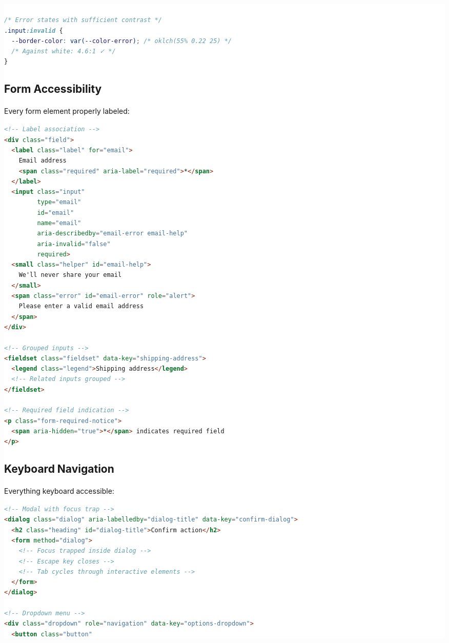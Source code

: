 ```css

/* Error states with sufficient contrast */
.input:invalid {
  --border-color: var(--color-error); /* oklch(55% 0.22 25) */
  /* Against white: 4.6:1 ✓ */
}
```

## Form Accessibility

Every form element properly labeled:

```html
<!-- Label association -->
<div class="field">
  <label class="label" for="email">
    Email address
    <span class="required" aria-label="required">*</span>
  </label>
  <input class="input" 
         type="email" 
         id="email" 
         name="email"
         aria-describedby="email-error email-help"
         aria-invalid="false"
         required>
  <small class="helper" id="email-help">
    We'll never share your email
  </small>
  <span class="error" id="email-error" role="alert">
    Please enter a valid email address
  </span>
</div>

<!-- Grouped inputs -->
<fieldset class="fieldset" data-key="shipping-address">
  <legend class="legend">Shipping address</legend>
  <!-- Related inputs grouped -->
</fieldset>

<!-- Required field indication -->
<p class="form-required-notice">
  <span aria-hidden="true">*</span> indicates required field
</p>
```

## Keyboard Navigation

Everything keyboard accessible:

```html
<!-- Modal with focus trap -->
<dialog class="dialog" aria-labelledby="dialog-title" data-key="confirm-dialog">
  <h2 class="heading" id="dialog-title">Confirm action</h2>
  <form method="dialog">
    <!-- Focus trapped inside dialog -->
    <!-- Escape key closes -->
    <!-- Tab cycles through interactive elements -->
  </form>
</dialog>

<!-- Dropdown menu -->
<div class="dropdown" role="navigation" data-key="options-dropdown">
  <button class="button" 
```